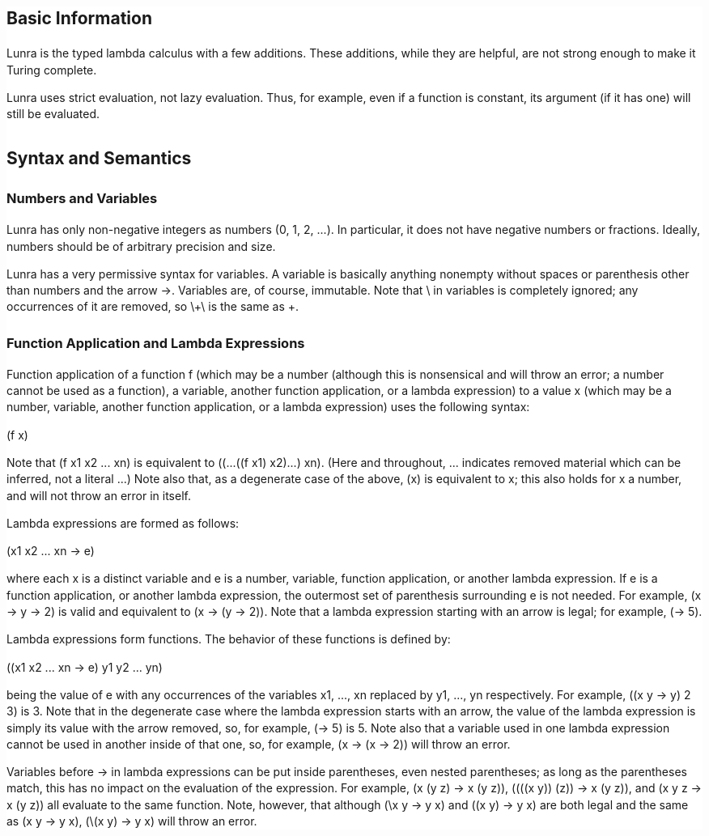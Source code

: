 ## Basic Information

Lunra is the typed lambda calculus with a few additions. These additions, while they are helpful, are not strong enough to make it Turing complete.

Lunra uses strict evaluation, not lazy evaluation. Thus, for example, even if a function is constant, its argument (if it has one) will still be evaluated.

## Syntax and Semantics

### Numbers and Variables

Lunra has only non-negative integers as numbers (0, 1, 2, ...). In particular, it does not have negative numbers or fractions. Ideally, numbers should be of arbitrary precision and size.

Lunra has a very permissive syntax for variables. A variable is basically anything nonempty without spaces or parenthesis other than numbers and the arrow ->. Variables are, of course, immutable. Note that \\ in variables is completely ignored; any occurrences of it are removed, so \\+\\ is the same as +.

### Function Application and Lambda Expressions

Function application of a function f (which may be a number (although this is nonsensical and will throw an error; a number cannot be used as a function), a variable, another function application, or a lambda expression) to a value x (which may be a number, variable, another function application, or a lambda expression) uses the following syntax:

(f x)

Note that (f x1 x2 ... xn) is equivalent to ((...((f x1) x2)...) xn). (Here and throughout, ... indicates removed material which can be inferred, not a literal ...) Note also that, as a degenerate case of the above, (x) is equivalent to x; this also holds for x a number, and will not throw an error in itself.

Lambda expressions are formed as follows:

(x1 x2 ... xn -> e)

where each x is a distinct variable and e is a number, variable, function application, or another lambda expression. If e is a function application, or another lambda expression, the outermost set of parenthesis surrounding e is not needed. For example, (x -> y -> 2) is valid and equivalent to (x -> (y -> 2)). Note that a lambda expression starting with an arrow is legal; for example, (-> 5).

Lambda expressions form functions. The behavior of these functions is defined by:

((x1 x2 ... xn -> e) y1 y2 ... yn)

being the value of e with any occurrences of the variables x1, ..., xn replaced by y1, ..., yn respectively. For example, ((x y -> y) 2 3) is 3. Note that in the degenerate case where the lambda expression starts with an arrow, the value of the lambda expression is simply its value with the arrow removed, so, for example, (-> 5) is 5. Note also that a variable used in one lambda expression cannot be used in another inside of that one, so, for example, (x -> (x -> 2)) will throw an error.

Variables before -> in lambda expressions can be put inside parentheses, even nested parentheses; as long as the parentheses match, this has no impact on the evaluation of the expression. For example, (x (y z) -> x (y z)), ((((x y)) (z)) -> x (y z)), and (x y z -> x (y z)) all evaluate to the same function. Note, however, that although (\\x y -> y x) and ((x y) -> y x) are both legal and the same as (x y -> y x), (\\(x y) -> y x) will throw an error.
